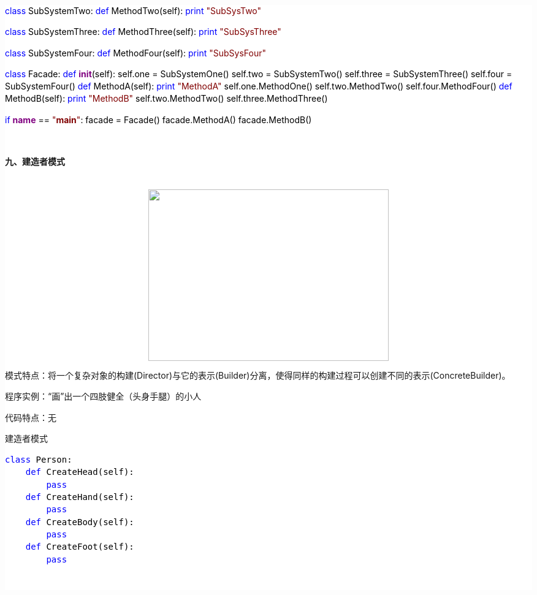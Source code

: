 <span style="color: #0000ff;">class</span><span style="color: #000000;"> SubSystemTwo:
    </span><span style="color: #0000ff;">def</span><span style="color: #000000;"> MethodTwo(self):
        </span><span style="color: #0000ff;">print</span> <span style="color: #800000;">"</span><span style="color: #800000;">SubSysTwo</span><span style="color: #800000;">"</span>

<span style="color: #0000ff;">class</span><span style="color: #000000;"> SubSystemThree:
    </span><span style="color: #0000ff;">def</span><span style="color: #000000;"> MethodThree(self):
        </span><span style="color: #0000ff;">print</span> <span style="color: #800000;">"</span><span style="color: #800000;">SubSysThree</span><span style="color: #800000;">"</span>

<span style="color: #0000ff;">class</span><span style="color: #000000;"> SubSystemFour:
    </span><span style="color: #0000ff;">def</span><span style="color: #000000;"> MethodFour(self):
        </span><span style="color: #0000ff;">print</span> <span style="color: #800000;">"</span><span style="color: #800000;">SubSysFour</span><span style="color: #800000;">"</span>


<span style="color: #0000ff;">class</span><span style="color: #000000;"> Facade:
    </span><span style="color: #0000ff;">def</span> <span style="color: #800080;">__init__</span><span style="color: #000000;">(self):
        self.one </span>=<span style="color: #000000;"> SubSystemOne()
        self.two </span>=<span style="color: #000000;"> SubSystemTwo()
        self.three </span>=<span style="color: #000000;"> SubSystemThree()
        self.four </span>=<span style="color: #000000;"> SubSystemFour()
    </span><span style="color: #0000ff;">def</span><span style="color: #000000;"> MethodA(self):
        </span><span style="color: #0000ff;">print</span> <span style="color: #800000;">"</span><span style="color: #800000;">MethodA</span><span style="color: #800000;">"</span><span style="color: #000000;">
        self.one.MethodOne()
        self.two.MethodTwo()
        self.four.MethodFour()
    </span><span style="color: #0000ff;">def</span><span style="color: #000000;"> MethodB(self):
        </span><span style="color: #0000ff;">print</span> <span style="color: #800000;">"</span><span style="color: #800000;">MethodB</span><span style="color: #800000;">"</span><span style="color: #000000;">
        self.two.MethodTwo()
        self.three.MethodThree()

</span><span style="color: #0000ff;">if</span> <span style="color: #800080;">__name__</span> == <span style="color: #800000;">"</span><span style="color: #800000;">__main__</span><span style="color: #800000;">"</span><span style="color: #000000;">:
    facade </span>=<span style="color: #000000;"> Facade()
    facade.MethodA()
    facade.MethodB()</span></pre>
</div>
</div>
<p> </p>
<p><strong>九、建造者模式</strong></p>
<p> <img alt="" height="280" src="http://images.cnblogs.com/cnblogs_com/wuyuegb2312/468244/o_ch9.%e5%bb%ba%e9%80%a0%e8%80%85%e6%a8%a1%e5%bc%8f.png" style="display: block; margin-left: auto; margin-right: auto;" width="392"/></p>
<p>模式特点：将一个复杂对象的构建(Director)与它的表示(Builder)分离，使得同样的构建过程可以创建不同的表示(ConcreteBuilder)。</p>
<p>程序实例：“画”出一个四肢健全（头身手腿）的小人</p>
<p>代码特点：无</p>
<div class="cnblogs_code" onclick="cnblogs_code_show('1f55bf0b-5e25-46e9-8563-b4325b373288')"><img alt="" class="code_img_closed" id="code_img_closed_1f55bf0b-5e25-46e9-8563-b4325b373288" src="http://images.cnblogs.com/OutliningIndicators/ContractedBlock.gif"/><img alt="" class="code_img_opened" id="code_img_opened_1f55bf0b-5e25-46e9-8563-b4325b373288" onclick="cnblogs_code_hide('1f55bf0b-5e25-46e9-8563-b4325b373288',event)" src="http://images.cnblogs.com/OutliningIndicators/ExpandedBlockStart.gif" style="display: none;"/><span class="cnblogs_code_collapse">建造者模式</span>
<div class="cnblogs_code_hide" id="cnblogs_code_open_1f55bf0b-5e25-46e9-8563-b4325b373288">
<pre><span style="color: #0000ff;">class</span><span style="color: #000000;"> Person:
    </span><span style="color: #0000ff;">def</span><span style="color: #000000;"> CreateHead(self):
        </span><span style="color: #0000ff;">pass</span>
    <span style="color: #0000ff;">def</span><span style="color: #000000;"> CreateHand(self):
        </span><span style="color: #0000ff;">pass</span>
    <span style="color: #0000ff;">def</span><span style="color: #000000;"> CreateBody(self):
        </span><span style="color: #0000ff;">pass</span>
    <span style="color: #0000ff;">def</span><span style="color: #000000;"> CreateFoot(self):
        </span><span style="color: #0000ff;">pass</span>
